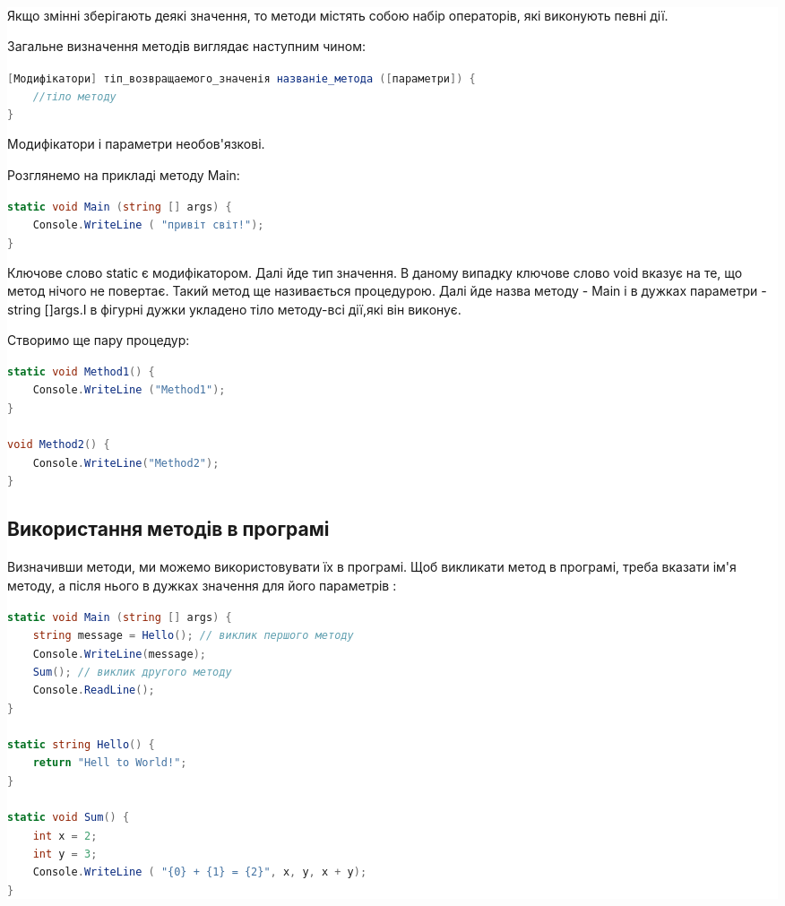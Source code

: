 Якщо змінні зберігають деякі значення, то методи містять собою набір операторів, які виконують певні дії.

Загальне визначення методів виглядає наступним чином:
```cs
[Модифікатори] тіп_возвращаемого_значенія названіе_метода ([параметри]) {
    //тіло методу
}
```

Модифікатори і параметри необов'язкові.

Розглянемо на прикладі методу Main:
```cs
static void Main (string [] args) {
    Console.WriteLine ( "привіт світ!");
}
```

Ключове слово static є модифікатором. Далі йде тип значення. В даному випадку ключове слово void вказує на те, що метод нічого не повертає. Такий метод ще називається процедурою. Далі йде назва методу - Main і в дужках параметри - string []args.І в фігурні дужки укладено тіло методу-всі дії,які він виконує.

Створимо ще пару процедур:
```cs
static void Method1() {
    Console.WriteLine ("Method1");
}

void Method2() {
    Console.WriteLine("Method2");
}
```

## Використання методів в програмі

Визначивши методи, ми можемо використовувати їх в програмі. Щоб викликати метод в програмі, треба вказати ім'я методу, а після нього в дужках значення для його параметрів :
```cs
static void Main (string [] args) {
    string message = Hello(); // виклик першого методу
    Console.WriteLine(message);
    Sum(); // виклик другого методу
    Console.ReadLine();
}

static string Hello() {
    return "Hell to World!";
}

static void Sum() {
    int x = 2;
    int y = 3;
    Console.WriteLine ( "{0} + {1} = {2}", x, y, x + y);
}
```
